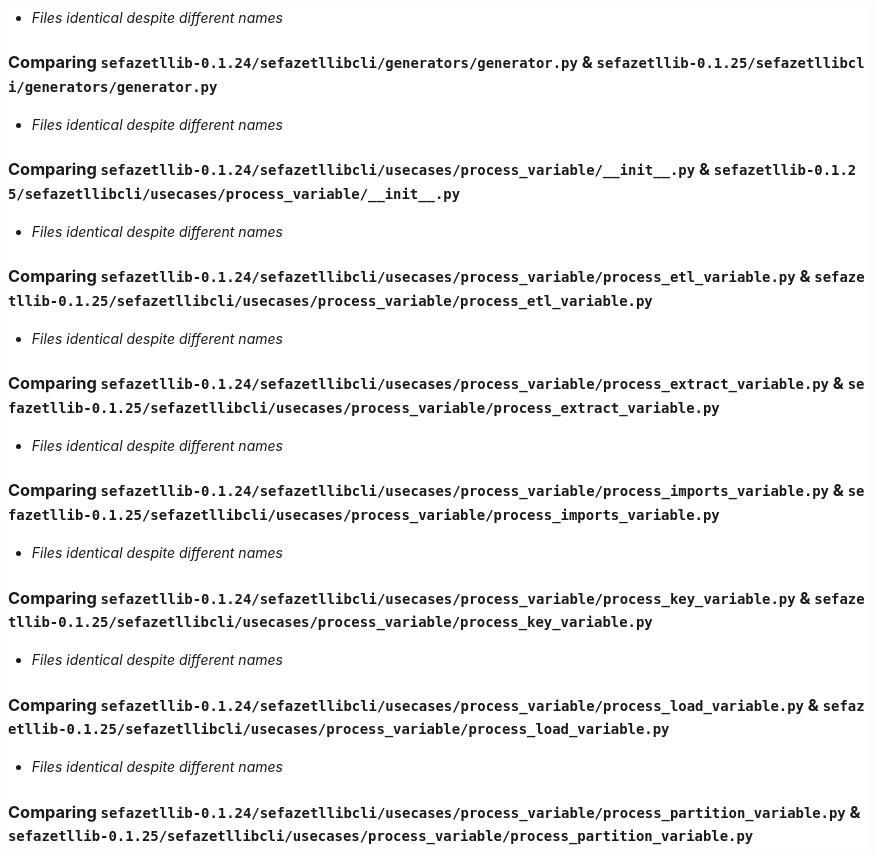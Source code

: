  * *Files identical despite different names*

### Comparing `sefazetllib-0.1.24/sefazetllibcli/generators/generator.py` & `sefazetllib-0.1.25/sefazetllibcli/generators/generator.py`

 * *Files identical despite different names*

### Comparing `sefazetllib-0.1.24/sefazetllibcli/usecases/process_variable/__init__.py` & `sefazetllib-0.1.25/sefazetllibcli/usecases/process_variable/__init__.py`

 * *Files identical despite different names*

### Comparing `sefazetllib-0.1.24/sefazetllibcli/usecases/process_variable/process_etl_variable.py` & `sefazetllib-0.1.25/sefazetllibcli/usecases/process_variable/process_etl_variable.py`

 * *Files identical despite different names*

### Comparing `sefazetllib-0.1.24/sefazetllibcli/usecases/process_variable/process_extract_variable.py` & `sefazetllib-0.1.25/sefazetllibcli/usecases/process_variable/process_extract_variable.py`

 * *Files identical despite different names*

### Comparing `sefazetllib-0.1.24/sefazetllibcli/usecases/process_variable/process_imports_variable.py` & `sefazetllib-0.1.25/sefazetllibcli/usecases/process_variable/process_imports_variable.py`

 * *Files identical despite different names*

### Comparing `sefazetllib-0.1.24/sefazetllibcli/usecases/process_variable/process_key_variable.py` & `sefazetllib-0.1.25/sefazetllibcli/usecases/process_variable/process_key_variable.py`

 * *Files identical despite different names*

### Comparing `sefazetllib-0.1.24/sefazetllibcli/usecases/process_variable/process_load_variable.py` & `sefazetllib-0.1.25/sefazetllibcli/usecases/process_variable/process_load_variable.py`

 * *Files identical despite different names*

### Comparing `sefazetllib-0.1.24/sefazetllibcli/usecases/process_variable/process_partition_variable.py` & `sefazetllib-0.1.25/sefazetllibcli/usecases/process_variable/process_partition_variable.py`
